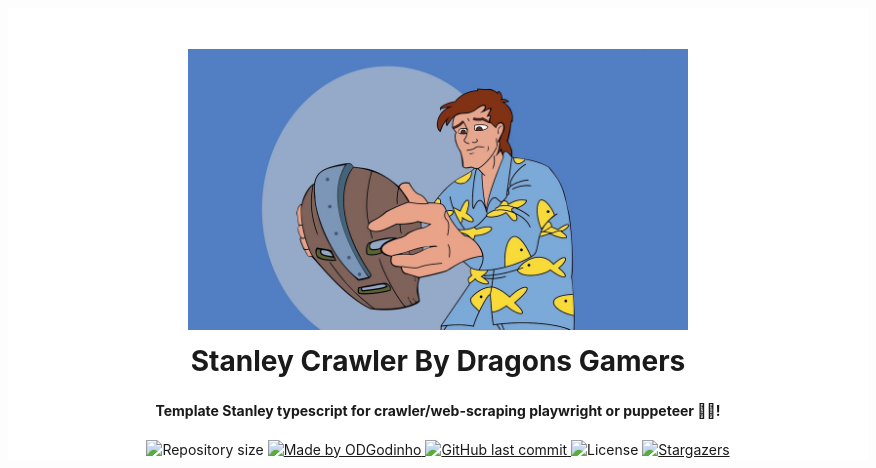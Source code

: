 <h1 align="center">
  <br>
  <a href="https://github.com/ODGodinho"><img src="images/Stanley.jpg" alt="Stanley Imagem" width="500"/></a>
  <br>
  Stanley Crawler By Dragons Gamers
  <br>
</h1>

<h4 align="center">Template Stanley typescript for crawler/web-scraping playwright or puppeteer 🤖🚀!</h4>

<p align="center">

  <img alt="Repository size" src="https://img.shields.io/github/repo-size/ODGodinho/Happy-ReactJs">

  <a href="https://www.linkedin.com/in/victor-alves-odgodinho/">
    <img alt="Made by ODGodinho" src="https://img.shields.io/badge/made%20by-ODGodinho-%2304D361">
  </a>

  <a href="https://github.com/ODGodinho/Stanley-Crawler-node/commits/master">
    <img alt="GitHub last commit" src="https://img.shields.io/github/last-commit/ODGodinho/Stanley-Crawler-node">
  </a>

  <img alt="License" src="https://img.shields.io/badge/license-MIT-brightgreen">

   <a href="https://github.com/ODGodinho/Stanley-Crawler-node/stargazers">
    <img alt="Stargazers" src="https://img.shields.io/github/stars/ODGodinho/Stanley-Crawler-node?style=social">
  </a>
